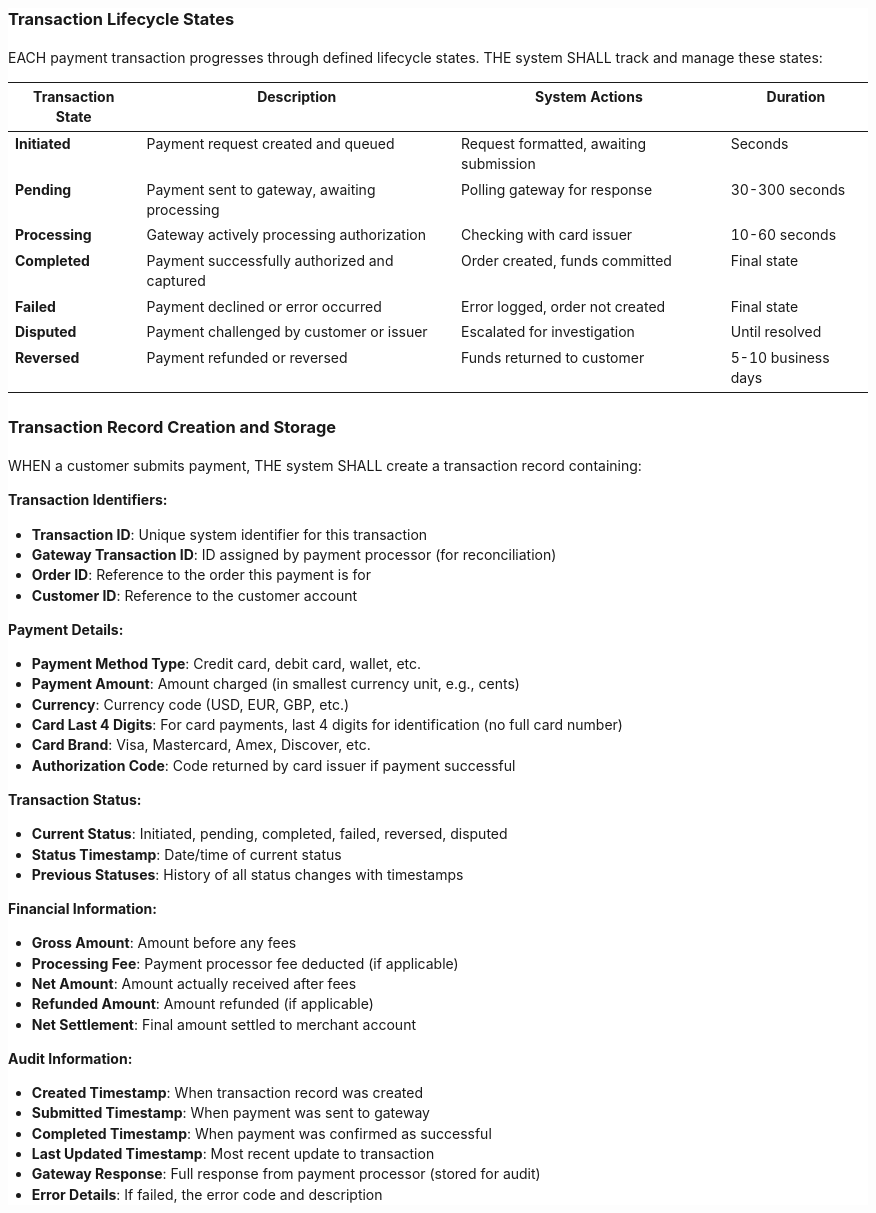 ### Transaction Lifecycle States

EACH payment transaction progresses through defined lifecycle states. THE system SHALL track and manage these states:

| Transaction State | Description | System Actions | Duration |
|---|---|---|---|
| **Initiated** | Payment request created and queued | Request formatted, awaiting submission | Seconds |
| **Pending** | Payment sent to gateway, awaiting processing | Polling gateway for response | 30-300 seconds |
| **Processing** | Gateway actively processing authorization | Checking with card issuer | 10-60 seconds |
| **Completed** | Payment successfully authorized and captured | Order created, funds committed | Final state |
| **Failed** | Payment declined or error occurred | Error logged, order not created | Final state |
| **Disputed** | Payment challenged by customer or issuer | Escalated for investigation | Until resolved |
| **Reversed** | Payment refunded or reversed | Funds returned to customer | 5-10 business days |

### Transaction Record Creation and Storage

WHEN a customer submits payment, THE system SHALL create a transaction record containing:

**Transaction Identifiers:**
- **Transaction ID**: Unique system identifier for this transaction
- **Gateway Transaction ID**: ID assigned by payment processor (for reconciliation)
- **Order ID**: Reference to the order this payment is for
- **Customer ID**: Reference to the customer account

**Payment Details:**
- **Payment Method Type**: Credit card, debit card, wallet, etc.
- **Payment Amount**: Amount charged (in smallest currency unit, e.g., cents)
- **Currency**: Currency code (USD, EUR, GBP, etc.)
- **Card Last 4 Digits**: For card payments, last 4 digits for identification (no full card number)
- **Card Brand**: Visa, Mastercard, Amex, Discover, etc.
- **Authorization Code**: Code returned by card issuer if payment successful

**Transaction Status:**
- **Current Status**: Initiated, pending, completed, failed, reversed, disputed
- **Status Timestamp**: Date/time of current status
- **Previous Statuses**: History of all status changes with timestamps

**Financial Information:**
- **Gross Amount**: Amount before any fees
- **Processing Fee**: Payment processor fee deducted (if applicable)
- **Net Amount**: Amount actually received after fees
- **Refunded Amount**: Amount refunded (if applicable)
- **Net Settlement**: Final amount settled to merchant account

**Audit Information:**
- **Created Timestamp**: When transaction record was created
- **Submitted Timestamp**: When payment was sent to gateway
- **Completed Timestamp**: When payment was confirmed as successful
- **Last Updated Timestamp**: Most recent update to transaction
- **Gateway Response**: Full response from payment processor (stored for audit)
- **Error Details**: If failed, the error code and description

